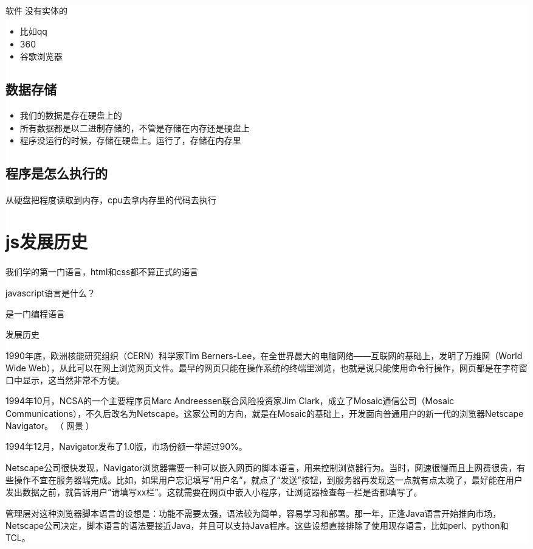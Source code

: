 软件  没有实体的

- 比如qq
- 360
- 谷歌浏览器



## 数据存储

-  我们的数据是存在硬盘上的
- 所有数据都是以二进制存储的，不管是存储在内存还是硬盘上
- 程序没运行的时候，存储在硬盘上。运行了，存储在内存里



## 程序是怎么执行的

从硬盘把程度读取到内存，cpu去拿内存里的代码去执行

















# js发展历史

我们学的第一门语言，html和css都不算正式的语言

javascript语言是什么？

是一门编程语言





发展历史



 1990年底，欧洲核能研究组织（CERN）科学家Tim Berners-Lee，在全世界最大的电脑网络——互联网的基础上，发明了万维网（World Wide Web），从此可以在网上浏览网页文件。最早的网页只能在操作系统的终端里浏览，也就是说只能使用命令行操作，网页都是在字符窗口中显示，这当然非常不方便。 



 1994年10月，NCSA的一个主要程序员Marc Andreessen联合风险投资家Jim Clark，成立了Mosaic通信公司（Mosaic Communications），不久后改名为Netscape。这家公司的方向，就是在Mosaic的基础上，开发面向普通用户的新一代的浏览器Netscape Navigator。 （ 网景 ）



1994年12月，Navigator发布了1.0版，市场份额一举超过90%。

Netscape公司很快发现，Navigator浏览器需要一种可以嵌入网页的脚本语言，用来控制浏览器行为。当时，网速很慢而且上网费很贵，有些操作不宜在服务器端完成。比如，如果用户忘记填写“用户名”，就点了“发送”按钮，到服务器再发现这一点就有点太晚了，最好能在用户发出数据之前，就告诉用户“请填写xx栏”。这就需要在网页中嵌入小程序，让浏览器检查每一栏是否都填写了。

管理层对这种浏览器脚本语言的设想是：功能不需要太强，语法较为简单，容易学习和部署。那一年，正逢Java语言开始推向市场，Netscape公司决定，脚本语言的语法要接近Java，并且可以支持Java程序。这些设想直接排除了使用现存语言，比如perl、python和TCL。
